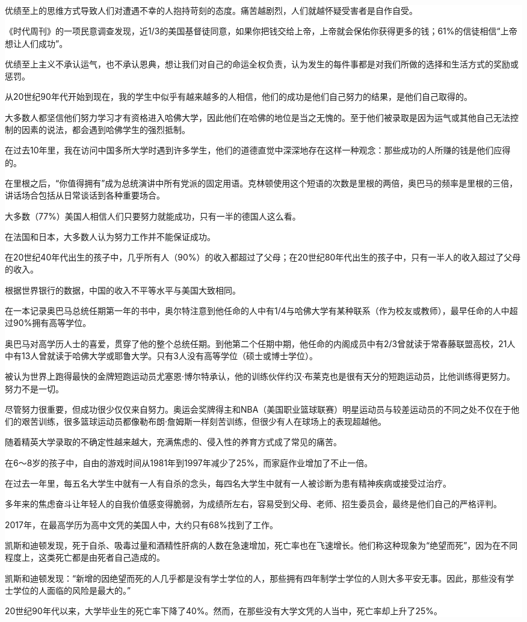 优绩至上的思维方式导致人们对遭遇不幸的人抱持苛刻的态度。痛苦越剧烈，人们就越怀疑受害者是自作自受。

《时代周刊》的一项民意调查发现，近1/3的美国基督徒同意，如果你把钱交给上帝，上帝就会保佑你获得更多的钱；61%的信徒相信“上帝想让人们成功”。

优绩至上主义不承认运气，也不承认恩典，想让我们对自己的命运全权负责，认为发生的每件事都是对我们所做的选择和生活方式的奖励或惩罚。

从20世纪90年代开始到现在，我的学生中似乎有越来越多的人相信，他们的成功是他们自己努力的结果，是他们自己取得的。

大多数人都坚信他们努力学习才有资格进入哈佛大学，因此他们在哈佛的地位是当之无愧的。至于他们被录取是因为运气或其他自己无法控制的因素的说法，都会遇到哈佛学生的强烈抵制。

在过去10年里，我在访问中国多所大学时遇到许多学生，他们的道德直觉中深深地存在这样一种观念：那些成功的人所赚的钱是他们应得的。

在里根之后，“你值得拥有”成为总统演讲中所有党派的固定用语。克林顿使用这个短语的次数是里根的两倍，奥巴马的频率是里根的三倍，讲话场合包括从日常谈话到各种重要场合。

大多数（77%）美国人相信人们只要努力就能成功，只有一半的德国人这么看。

在法国和日本，大多数人认为努力工作并不能保证成功。

在20世纪40年代出生的孩子中，几乎所有人（90%）的收入都超过了父母；在20世纪80年代出生的孩子中，只有一半人的收入超过了父母的收入。

根据世界银行的数据，中国的收入不平等水平与美国大致相同。

在一本记录奥巴马总统任期第一年的书中，奥尔特注意到他任命的人中有1/4与哈佛大学有某种联系（作为校友或教师），最早任命的人中超过90%拥有高等学位。

奥巴马对高学历人士的喜爱，贯穿了他的整个总统任期。到他第二个任期中期，他任命的内阁成员中有2/3曾就读于常春藤联盟高校，21人中有13人曾就读于哈佛大学或耶鲁大学。只有3人没有高等学位（硕士或博士学位）。

被认为世界上跑得最快的金牌短跑运动员尤塞恩·博尔特承认，他的训练伙伴约汉·布莱克也是很有天分的短跑运动员，比他训练得更努力。努力不是一切。

尽管努力很重要，但成功很少仅仅来自努力。奥运会奖牌得主和NBA（美国职业篮球联赛）明星运动员与较差运动员的不同之处不仅在于他们的艰苦训练，很多篮球运动员都像勒布朗·詹姆斯一样刻苦训练，但很少有人在球场上的表现超越他。

随着精英大学录取的不确定性越来越大，充满焦虑的、侵入性的养育方式成了常见的痛苦。

在6～8岁的孩子中，自由的游戏时间从1981年到1997年减少了25%，而家庭作业增加了不止一倍。

在过去一年里，每五名大学生中就有一人有自杀的念头，每四名大学生中就有一人被诊断为患有精神疾病或接受过治疗。

多年来的焦虑奋斗让年轻人的自我价值感变得脆弱，为成绩所左右，容易受到父母、老师、招生委员会，最终是他们自己的严格评判。

2017年，在最高学历为高中文凭的美国人中，大约只有68%找到了工作。

凯斯和迪顿发现，死于自杀、吸毒过量和酒精性肝病的人数在急速增加，死亡率也在飞速增长。他们称这种现象为“绝望而死”，因为在不同程度上，这类死亡都是由死者自己造成的。

凯斯和迪顿发现：“新增的因绝望而死的人几乎都是没有学士学位的人，那些拥有四年制学士学位的人则大多平安无事。因此，那些没有学士学位的人面临的风险是最大的。”

20世纪90年代以来，大学毕业生的死亡率下降了40%。然而，在那些没有大学文凭的人当中，死亡率却上升了25%。



